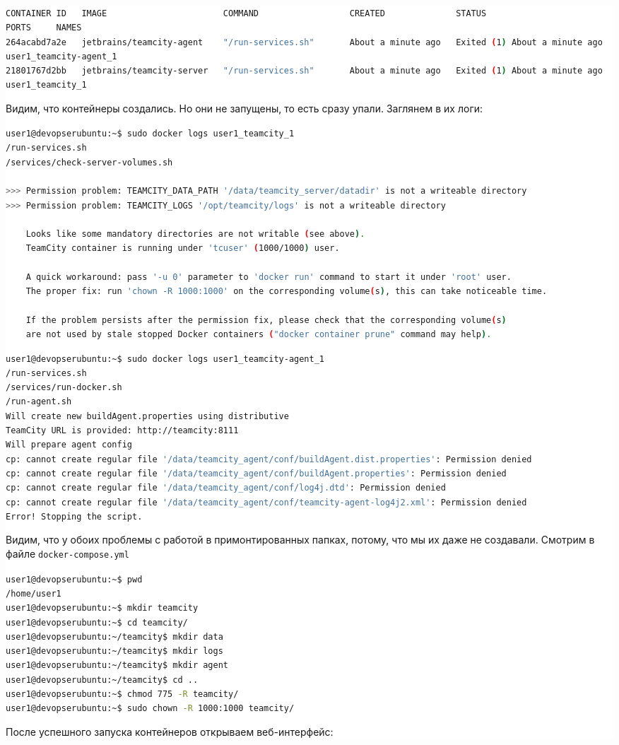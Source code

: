 ```bash
CONTAINER ID   IMAGE                       COMMAND                  CREATED              STATUS                          PORTS     NAMES
264acabd7a2e   jetbrains/teamcity-agent    "/run-services.sh"       About a minute ago   Exited (1) About a minute ago             user1_teamcity-agent_1
21801767d2bb   jetbrains/teamcity-server   "/run-services.sh"       About a minute ago   Exited (1) About a minute ago             user1_teamcity_1
```
Видим, что контейнеры создались. Но они не запущены, то есть сразу упали. Заглянем в их логи:
```bash
user1@devopserubuntu:~$ sudo docker logs user1_teamcity_1
/run-services.sh
/services/check-server-volumes.sh

>>> Permission problem: TEAMCITY_DATA_PATH '/data/teamcity_server/datadir' is not a writeable directory
>>> Permission problem: TEAMCITY_LOGS '/opt/teamcity/logs' is not a writeable directory

    Looks like some mandatory directories are not writable (see above).
    TeamCity container is running under 'tcuser' (1000/1000) user.

    A quick workaround: pass '-u 0' parameter to 'docker run' command to start it under 'root' user.
    The proper fix: run 'chown -R 1000:1000' on the corresponding volume(s), this can take noticeable time.

    If the problem persists after the permission fix, please check that the corresponding volume(s)
    are not used by stale stopped Docker containers ("docker container prune" command may help).
```
```bash
user1@devopserubuntu:~$ sudo docker logs user1_teamcity-agent_1
/run-services.sh
/services/run-docker.sh
/run-agent.sh
Will create new buildAgent.properties using distributive
TeamCity URL is provided: http://teamcity:8111
Will prepare agent config
cp: cannot create regular file '/data/teamcity_agent/conf/buildAgent.dist.properties': Permission denied
cp: cannot create regular file '/data/teamcity_agent/conf/buildAgent.properties': Permission denied
cp: cannot create regular file '/data/teamcity_agent/conf/log4j.dtd': Permission denied
cp: cannot create regular file '/data/teamcity_agent/conf/teamcity-agent-log4j2.xml': Permission denied
Error! Stopping the script.
```
Видим, что у обоих проблемы с работой в примонтированных папках, потому, что мы их даже не создавали. Смотрим в файле `docker-compose.yml`
```bash
user1@devopserubuntu:~$ pwd
/home/user1
user1@devopserubuntu:~$ mkdir teamcity
user1@devopserubuntu:~$ cd teamcity/
user1@devopserubuntu:~/teamcity$ mkdir data
user1@devopserubuntu:~/teamcity$ mkdir logs
user1@devopserubuntu:~/teamcity$ mkdir agent
user1@devopserubuntu:~/teamcity$ cd ..
user1@devopserubuntu:~$ chmod 775 -R teamcity/
user1@devopserubuntu:~$ sudo chown -R 1000:1000 teamcity/
```
После успешного запуска контейнеров открываем веб-интерфейс: